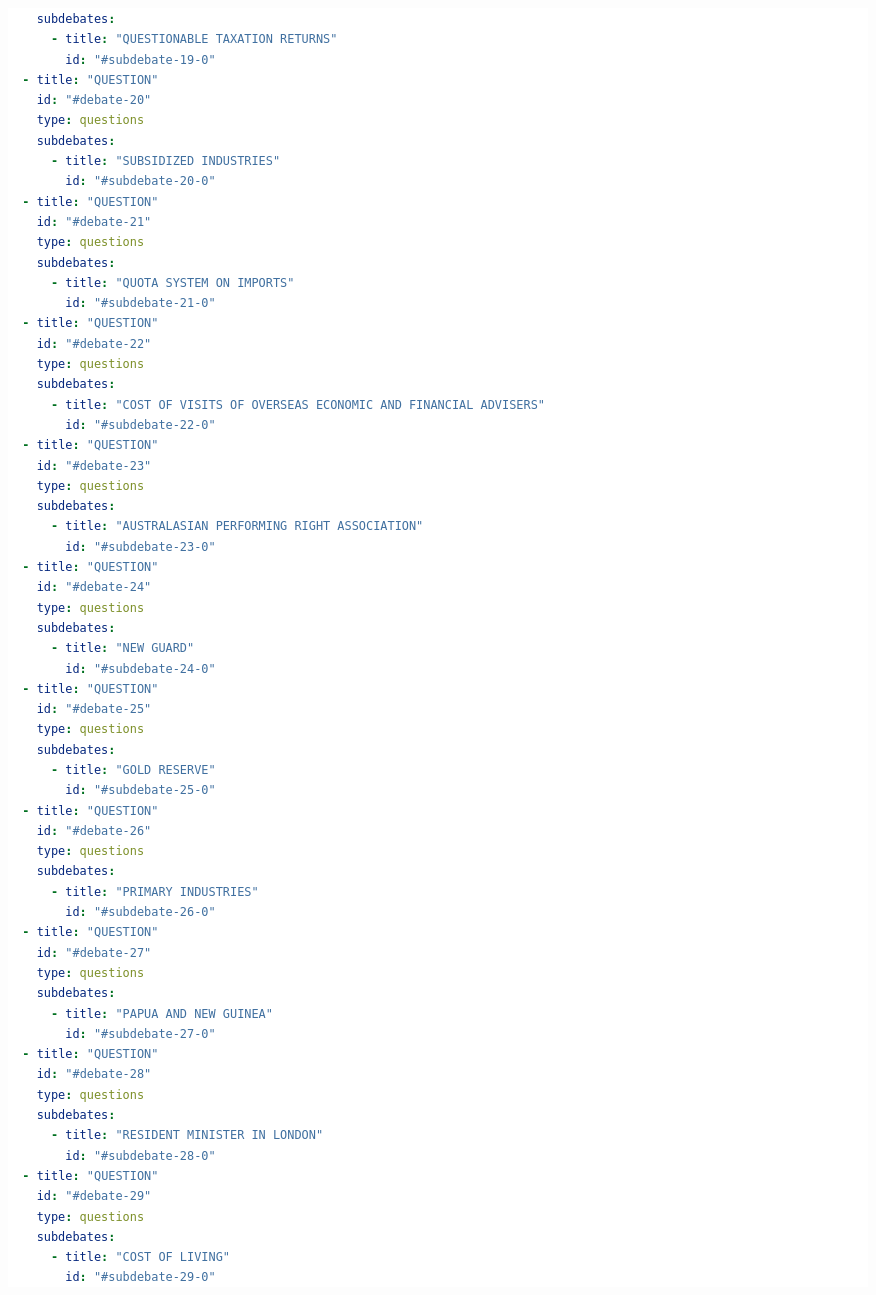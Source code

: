 ```yaml
    subdebates:
      - title: "QUESTIONABLE TAXATION RETURNS"
        id: "#subdebate-19-0"
  - title: "QUESTION"
    id: "#debate-20"
    type: questions
    subdebates:
      - title: "SUBSIDIZED INDUSTRIES"
        id: "#subdebate-20-0"
  - title: "QUESTION"
    id: "#debate-21"
    type: questions
    subdebates:
      - title: "QUOTA SYSTEM ON IMPORTS"
        id: "#subdebate-21-0"
  - title: "QUESTION"
    id: "#debate-22"
    type: questions
    subdebates:
      - title: "COST OF VISITS OF OVERSEAS ECONOMIC AND FINANCIAL ADVISERS"
        id: "#subdebate-22-0"
  - title: "QUESTION"
    id: "#debate-23"
    type: questions
    subdebates:
      - title: "AUSTRALASIAN PERFORMING RIGHT ASSOCIATION"
        id: "#subdebate-23-0"
  - title: "QUESTION"
    id: "#debate-24"
    type: questions
    subdebates:
      - title: "NEW GUARD"
        id: "#subdebate-24-0"
  - title: "QUESTION"
    id: "#debate-25"
    type: questions
    subdebates:
      - title: "GOLD RESERVE"
        id: "#subdebate-25-0"
  - title: "QUESTION"
    id: "#debate-26"
    type: questions
    subdebates:
      - title: "PRIMARY INDUSTRIES"
        id: "#subdebate-26-0"
  - title: "QUESTION"
    id: "#debate-27"
    type: questions
    subdebates:
      - title: "PAPUA AND NEW GUINEA"
        id: "#subdebate-27-0"
  - title: "QUESTION"
    id: "#debate-28"
    type: questions
    subdebates:
      - title: "RESIDENT MINISTER IN LONDON"
        id: "#subdebate-28-0"
  - title: "QUESTION"
    id: "#debate-29"
    type: questions
    subdebates:
      - title: "COST OF LIVING"
        id: "#subdebate-29-0"
```